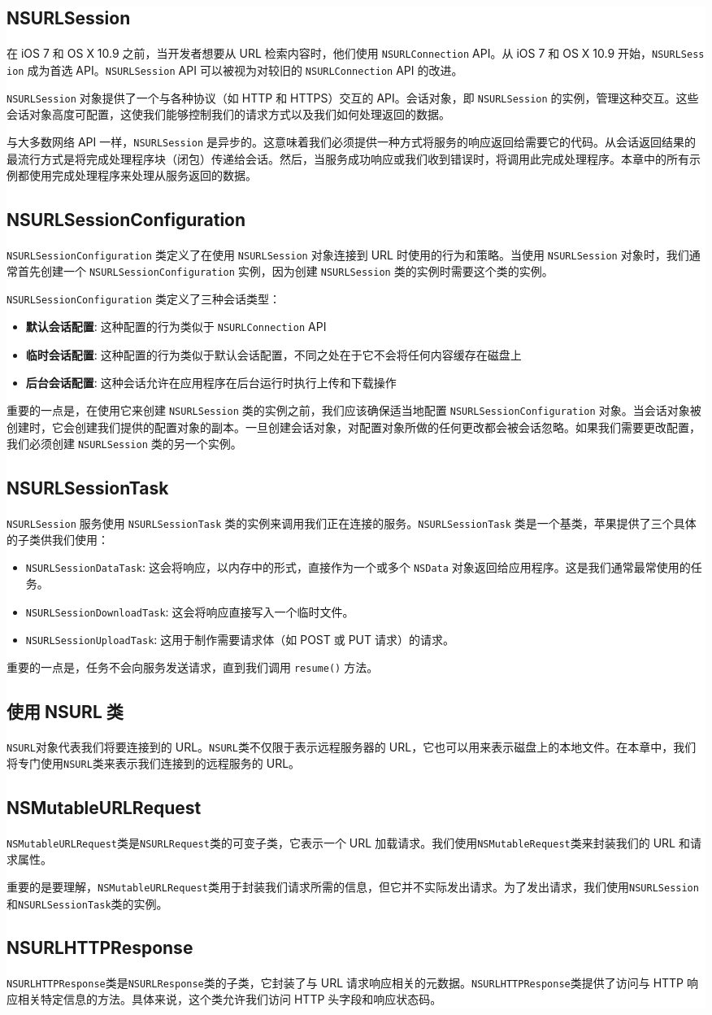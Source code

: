 ## NSURLSession

在 iOS 7 和 OS X 10.9 之前，当开发者想要从 URL 检索内容时，他们使用 `NSURLConnection` API。从 iOS 7 和 OS X 10.9 开始，`NSURLSession` 成为首选 API。`NSURLSession` API 可以被视为对较旧的 `NSURLConnection` API 的改进。

`NSURLSession` 对象提供了一个与各种协议（如 HTTP 和 HTTPS）交互的 API。会话对象，即 `NSURLSession` 的实例，管理这种交互。这些会话对象高度可配置，这使我们能够控制我们的请求方式以及我们如何处理返回的数据。

与大多数网络 API 一样，`NSURLSession` 是异步的。这意味着我们必须提供一种方式将服务的响应返回给需要它的代码。从会话返回结果的最流行方式是将完成处理程序块（闭包）传递给会话。然后，当服务成功响应或我们收到错误时，将调用此完成处理程序。本章中的所有示例都使用完成处理程序来处理从服务返回的数据。

## NSURLSessionConfiguration

`NSURLSessionConfiguration` 类定义了在使用 `NSURLSession` 对象连接到 URL 时使用的行为和策略。当使用 `NSURLSession` 对象时，我们通常首先创建一个 `NSURLSessionConfiguration` 实例，因为创建 `NSURLSession` 类的实例时需要这个类的实例。

`NSURLSessionConfiguration` 类定义了三种会话类型：

+   **默认会话配置**: 这种配置的行为类似于 `NSURLConnection` API

+   **临时会话配置**: 这种配置的行为类似于默认会话配置，不同之处在于它不会将任何内容缓存在磁盘上

+   **后台会话配置**: 这种会话允许在应用程序在后台运行时执行上传和下载操作

重要的一点是，在使用它来创建 `NSURLSession` 类的实例之前，我们应该确保适当地配置 `NSURLSessionConfiguration` 对象。当会话对象被创建时，它会创建我们提供的配置对象的副本。一旦创建会话对象，对配置对象所做的任何更改都会被会话忽略。如果我们需要更改配置，我们必须创建 `NSURLSession` 类的另一个实例。

## NSURLSessionTask

`NSURLSession` 服务使用 `NSURLSessionTask` 类的实例来调用我们正在连接的服务。`NSURLSessionTask` 类是一个基类，苹果提供了三个具体的子类供我们使用：

+   `NSURLSessionDataTask`: 这会将响应，以内存中的形式，直接作为一个或多个 `NSData` 对象返回给应用程序。这是我们通常最常使用的任务。

+   `NSURLSessionDownloadTask`: 这会将响应直接写入一个临时文件。

+   `NSURLSessionUploadTask`: 这用于制作需要请求体（如 POST 或 PUT 请求）的请求。

重要的一点是，任务不会向服务发送请求，直到我们调用 `resume()` 方法。

## 使用 NSURL 类

`NSURL`对象代表我们将要连接到的 URL。`NSURL`类不仅限于表示远程服务器的 URL，它也可以用来表示磁盘上的本地文件。在本章中，我们将专门使用`NSURL`类来表示我们连接到的远程服务的 URL。

## NSMutableURLRequest

`NSMutableURLRequest`类是`NSURLRequest`类的可变子类，它表示一个 URL 加载请求。我们使用`NSMutableRequest`类来封装我们的 URL 和请求属性。

重要的是要理解，`NSMutableURLRequest`类用于封装我们请求所需的信息，但它并不实际发出请求。为了发出请求，我们使用`NSURLSession`和`NSURLSessionTask`类的实例。

## NSURLHTTPResponse

`NSURLHTTPResponse`类是`NSURLResponse`类的子类，它封装了与 URL 请求响应相关的元数据。`NSURLHTTPResponse`类提供了访问与 HTTP 响应相关特定信息的方法。具体来说，这个类允许我们访问 HTTP 头字段和响应状态码。
